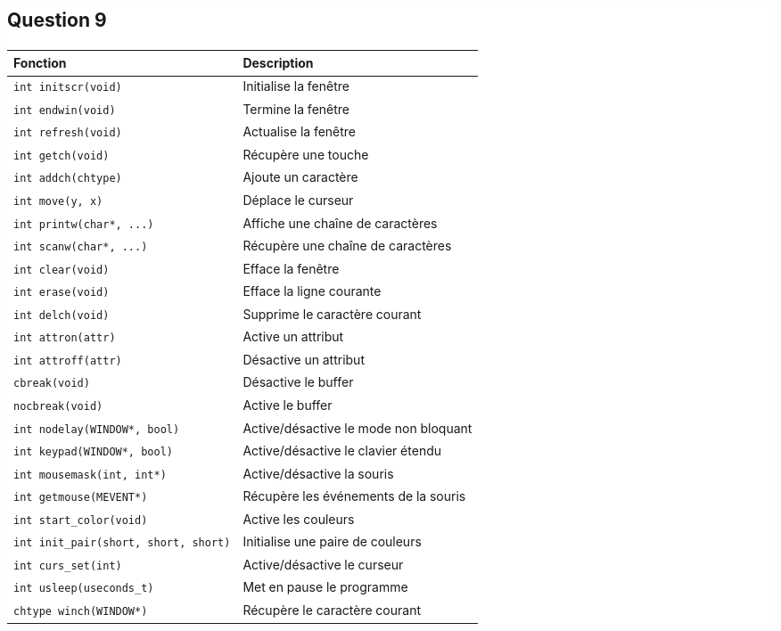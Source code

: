## Question 9

| **Fonction**                         | **Description**                       |
| :----------------------------------- | :------------------------------------ |
| `int initscr(void)`                  | Initialise la fenêtre                 |
| `int endwin(void)`                   | Termine la fenêtre                    |
| `int refresh(void)`                  | Actualise la fenêtre                  |
| `int getch(void)`                    | Récupère une touche                   |
| `int addch(chtype)`                  | Ajoute un caractère                   |
| `int move(y, x)`                     | Déplace le curseur                    |
| `int printw(char*, ...)`             | Affiche une chaîne de caractères      |
| `int scanw(char*, ...)`              | Récupère une chaîne de caractères     |
| `int clear(void)`                    | Efface la fenêtre                     |
| `int erase(void)`                    | Efface la ligne courante              |
| `int delch(void)`                    | Supprime le caractère courant         |
| `int attron(attr)`                   | Active un attribut                    |
| `int attroff(attr)`                  | Désactive un attribut                 |
| `cbreak(void)`                       | Désactive le buffer                   |
| `nocbreak(void)`                     | Active le buffer                      |
| `int nodelay(WINDOW*, bool)`         | Active/désactive le mode non bloquant |
| `int keypad(WINDOW*, bool)`          | Active/désactive le clavier étendu    |
| `int mousemask(int, int*)`           | Active/désactive la souris            |
| `int getmouse(MEVENT*)`              | Récupère les événements de la souris  |
| `int start_color(void)`              | Active les couleurs                   |
| `int init_pair(short, short, short)` | Initialise une paire de couleurs      |
| `int curs_set(int)`                  | Active/désactive le curseur           |
| `int usleep(useconds_t)`             | Met en pause le programme             |
| `chtype winch(WINDOW*)`              | Récupère le caractère courant         |

